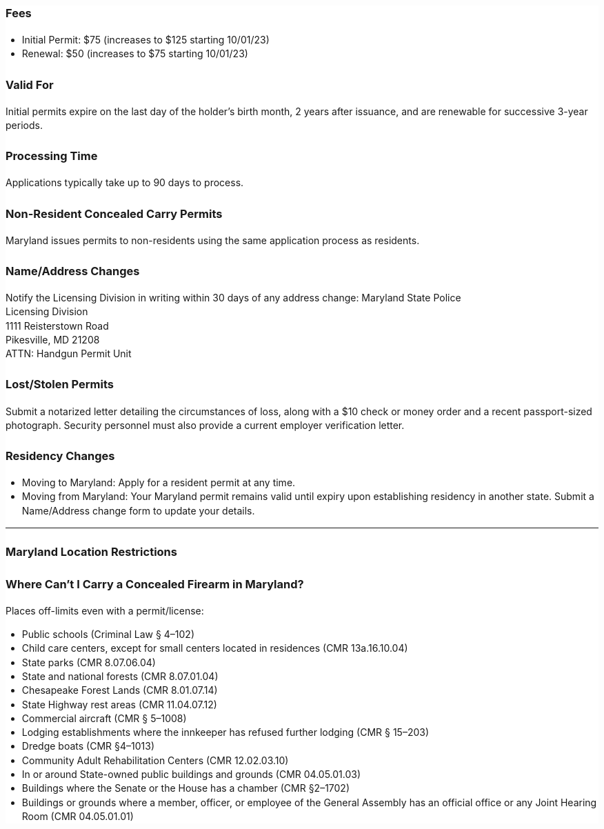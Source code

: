 

### Fees

  * Initial Permit: $75 (increases to $125 starting 10/01/23)
  * Renewal: $50 (increases to $75 starting 10/01/23)



### Valid For

Initial permits expire on the last day of the holder’s birth month, 2 years after issuance, and are renewable for successive 3-year periods.

### Processing Time

Applications typically take up to 90 days to process.

### Non-Resident Concealed Carry Permits

Maryland issues permits to non-residents using the same application process as residents.

### Name/Address Changes

Notify the Licensing Division in writing within 30 days of any address change: Maryland State Police  
Licensing Division  
1111 Reisterstown Road  
Pikesville, MD 21208  
ATTN: Handgun Permit Unit

### Lost/Stolen Permits

Submit a notarized letter detailing the circumstances of loss, along with a $10 check or money order and a recent passport-sized photograph. Security personnel must also provide a current employer verification letter.

### Residency Changes

  * Moving to Maryland: Apply for a resident permit at any time.
  * Moving from Maryland: Your Maryland permit remains valid until expiry upon establishing residency in another state. Submit a Name/Address change form to update your details.



* * *

### Maryland Location Restrictions

### Where Can’t I Carry a Concealed Firearm in Maryland?

Places off-limits even with a permit/license:

  * Public schools (Criminal Law § 4–102)
  * Child care centers, except for small centers located in residences (CMR 13a.16.10.04)
  * State parks (CMR 8.07.06.04)
  * State and national forests (CMR 8.07.01.04)
  * Chesapeake Forest Lands (CMR 8.01.07.14)
  * State Highway rest areas (CMR 11.04.07.12)
  * Commercial aircraft (CMR § 5–1008)
  * Lodging establishments where the innkeeper has refused further lodging (CMR § 15–203)
  * Dredge boats (CMR §4–1013)
  * Community Adult Rehabilitation Centers (CMR 12.02.03.10)
  * In or around State-owned public buildings and grounds (CMR 04.05.01.03)
  * Buildings where the Senate or the House has a chamber (CMR §2–1702)
  * Buildings or grounds where a member, officer, or employee of the General Assembly has an official office or any Joint Hearing Room (CMR 04.05.01.01)